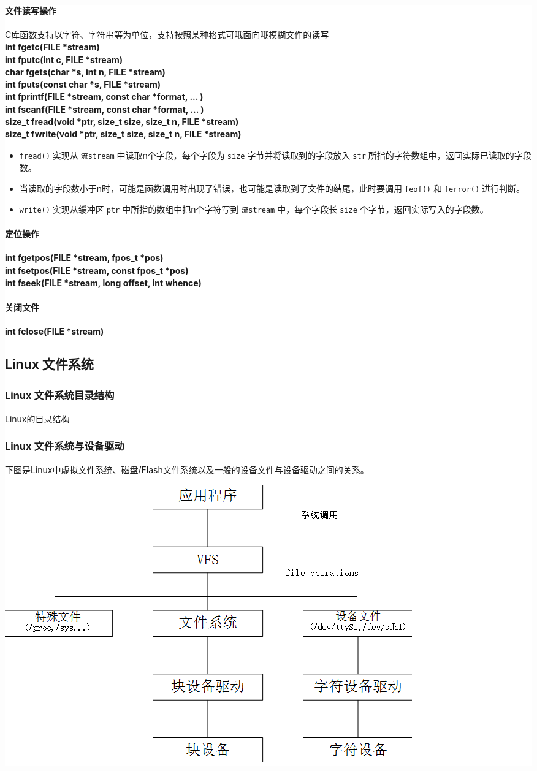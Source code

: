 #### 文件读写操作
C库函数支持以字符、字符串等为单位，支持按照某种格式可哦面向哦模糊文件的读写  
**int fgetc(FILE \*stream)**  
**int fputc(int c, FILE \*stream)**  
**char fgets(char \*s, int n, FILE \*stream)**  
**int fputs(const char \*s, FILE \*stream)**  
**int fprintf(FILE \*stream, const char \*format, ... )**  
**int fscanf(FILE \*stream, const char \*format, ...  )**  
**size_t fread(void \*ptr, size_t size, size_t n, FILE \*stream)**  
**size_t fwrite(void \*ptr, size_t size, size_t n, FILE \*stream)**  

+ `fread()` 实现从 `流stream` 中读取n个字段，每个字段为 `size` 字节并将读取到的字段放入 `str` 所指的字符数组中，返回实际已读取的字段数。
+ 当读取的字段数小于n时，可能是函数调用时出现了错误，也可能是读取到了文件的结尾，此时要调用 `feof()` 和 `ferror()` 进行判断。

+ `write()` 实现从缓冲区 `ptr` 中所指的数组中把n个字符写到 `流stream` 中，每个字段长 `size` 个字节，返回实际写入的字段数。 

#### 定位操作
**int fgetpos(FILE \*stream, fpos_t \*pos)**  
**int fsetpos(FILE \*stream, const fpos_t \*pos)**  
**int fseek(FILE \*stream, long offset, int whence)**

#### 关闭文件
**int fclose(FILE \*stream)**

## Linux 文件系统
### Linux 文件系统目录结构
[Linux的目录结构](../../../Linux/Linux通用知识/Linux_目录结构.md)

### Linux 文件系统与设备驱动
下图是Linux中虚拟文件系统、磁盘/Flash文件系统以及一般的设备文件与设备驱动之间的关系。  

![Pasted image 20210818085441](../../../../../../pictures/Pasted%20image%2020210818085441.png)
